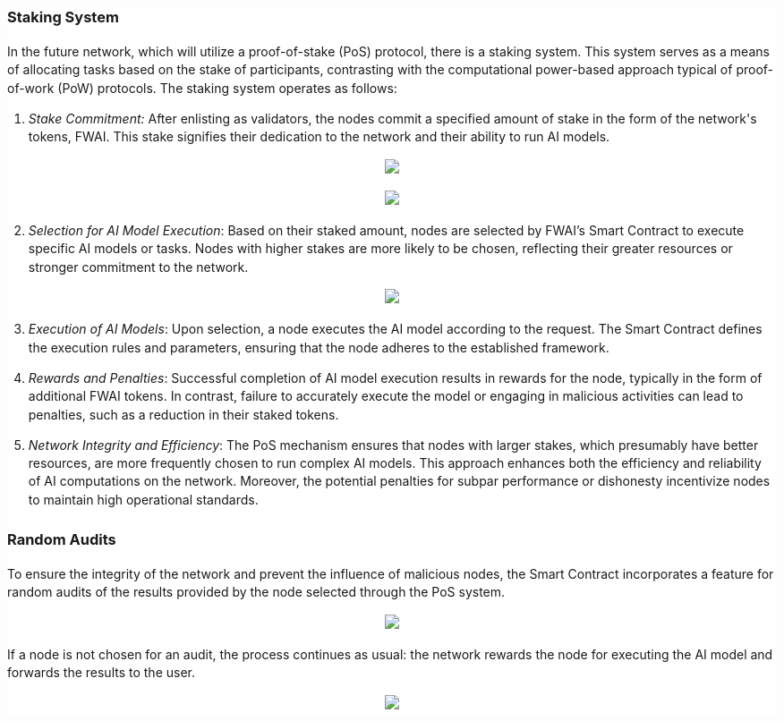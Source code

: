 ### Staking System

In the future network, which will utilize a proof-of-stake (PoS) protocol, there is a staking system. This system serves as a means of allocating tasks based on the stake of participants, contrasting with the computational power-based approach typical of proof-of-work (PoW) protocols. The staking system operates as follows:

1. *Stake Commitment:* After enlisting as validators, the nodes commit a specified amount of stake in the form of the network's tokens, FWAI. This stake signifies their dedication to the network and their ability to run AI models.

<p align="center">
    <img src="whitepaper_imgs/Aspose.Words.59132ecd-8524-44cb-8d30-8fe65f8ab187.005.png" width="400" height="auto">

<p align="center">
    <img src="whitepaper_imgs/Aspose.Words.59132ecd-8524-44cb-8d30-8fe65f8ab187.006.png" width="400" height="auto">


2. *Selection for AI Model Execution*: Based on their staked amount, nodes are selected by FWAI’s Smart Contract to execute specific AI models or tasks. Nodes with higher stakes are more likely to be chosen, reflecting their greater resources or stronger commitment to the network.

<p align="center">
    <img src="whitepaper_imgs/Aspose.Words.59132ecd-8524-44cb-8d30-8fe65f8ab187.007.png" width="400" height="auto">

3. *Execution of AI Models*: Upon selection, a node executes the AI model according to the request. The Smart Contract defines the execution rules and parameters, ensuring that the node adheres to the established framework.

4. *Rewards and Penalties*: Successful completion of AI model execution results in rewards for the node, typically in the form of additional FWAI tokens. In contrast, failure to accurately execute the model or engaging in malicious activities can lead to penalties, such as a reduction in their staked tokens.

5. *Network Integrity and Efficiency*: The PoS mechanism ensures that nodes with larger stakes, which presumably have better resources, are more frequently chosen to run complex AI models. This approach enhances both the efficiency and reliability of AI computations on the network. Moreover, the potential penalties for subpar performance or dishonesty incentivize nodes to maintain high operational standards.

### Random Audits

To ensure the integrity of the network and prevent the influence of malicious nodes, the Smart Contract incorporates a feature for random audits of the results provided by the node selected through the PoS system.

<p align="center">
    <img src="whitepaper_imgs/Aspose.Words.59132ecd-8524-44cb-8d30-8fe65f8ab187.008.png" width="400" height="auto">

If a node is not chosen for an audit, the process continues as usual: the network rewards the node for executing the AI model and forwards the results to the user.

<p align="center">
    <img src="whitepaper_imgs/Aspose.Words.59132ecd-8524-44cb-8d30-8fe65f8ab187.009.png" width="400" height="auto">
